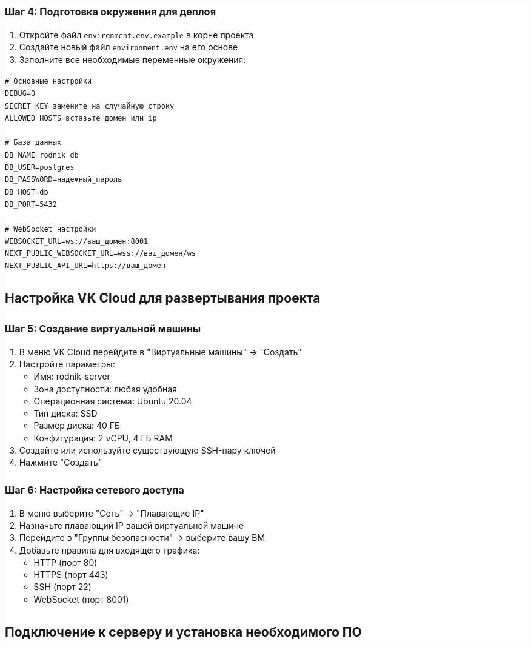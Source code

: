 ### Шаг 4: Подготовка окружения для деплоя
1. Откройте файл `environment.env.example` в корне проекта
2. Создайте новый файл `environment.env` на его основе
3. Заполните все необходимые переменные окружения:

```
# Основные настройки
DEBUG=0
SECRET_KEY=замените_на_случайную_строку
ALLOWED_HOSTS=вставьте_домен_или_ip

# База данных
DB_NAME=rodnik_db
DB_USER=postgres
DB_PASSWORD=надежный_пароль
DB_HOST=db
DB_PORT=5432

# WebSocket настройки
WEBSOCKET_URL=ws://ваш_домен:8001
NEXT_PUBLIC_WEBSOCKET_URL=wss://ваш_домен/ws
NEXT_PUBLIC_API_URL=https://ваш_домен
```

## Настройка VK Cloud для развертывания проекта

### Шаг 5: Создание виртуальной машины
1. В меню VK Cloud перейдите в "Виртуальные машины" → "Создать"
2. Настройте параметры:
   - Имя: rodnik-server
   - Зона доступности: любая удобная
   - Операционная система: Ubuntu 20.04
   - Тип диска: SSD
   - Размер диска: 40 ГБ
   - Конфигурация: 2 vCPU, 4 ГБ RAM
3. Создайте или используйте существующую SSH-пару ключей
4. Нажмите "Создать"

### Шаг 6: Настройка сетевого доступа
1. В меню выберите "Сеть" → "Плавающие IP"
2. Назначьте плавающий IP вашей виртуальной машине
3. Перейдите в "Группы безопасности" → выберите вашу ВМ
4. Добавьте правила для входящего трафика:
   - HTTP (порт 80)
   - HTTPS (порт 443)
   - SSH (порт 22)
   - WebSocket (порт 8001)

## Подключение к серверу и установка необходимого ПО
